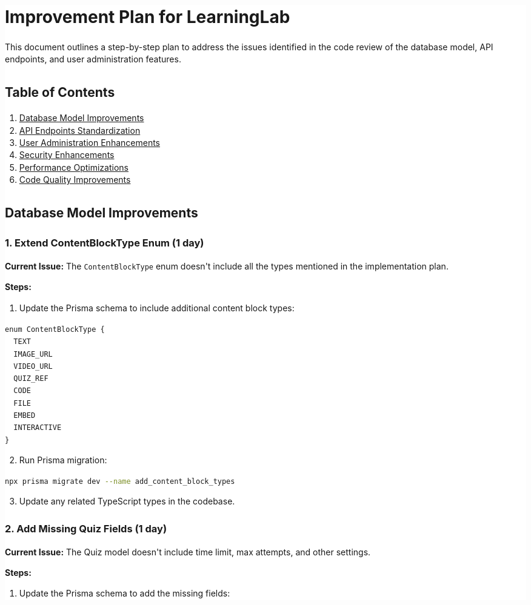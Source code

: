 # Improvement Plan for LearningLab

This document outlines a step-by-step plan to address the issues identified in the code review of the database model, API endpoints, and user administration features.

## Table of Contents

1. [Database Model Improvements](#database-model-improvements)
2. [API Endpoints Standardization](#api-endpoints-standardization)
3. [User Administration Enhancements](#user-administration-enhancements)
4. [Security Enhancements](#security-enhancements)
5. [Performance Optimizations](#performance-optimizations)
6. [Code Quality Improvements](#code-quality-improvements)

## Database Model Improvements

### 1. Extend ContentBlockType Enum (1 day)

**Current Issue:** The `ContentBlockType` enum doesn't include all the types mentioned in the implementation plan.

**Steps:**

1. Update the Prisma schema to include additional content block types:

```prisma
enum ContentBlockType {
  TEXT
  IMAGE_URL
  VIDEO_URL
  QUIZ_REF
  CODE
  FILE
  EMBED
  INTERACTIVE
}
```

2. Run Prisma migration:

```bash
npx prisma migrate dev --name add_content_block_types
```

3. Update any related TypeScript types in the codebase.

### 2. Add Missing Quiz Fields (1 day)

**Current Issue:** The Quiz model doesn't include time limit, max attempts, and other settings.

**Steps:**

1. Update the Prisma schema to add the missing fields:
